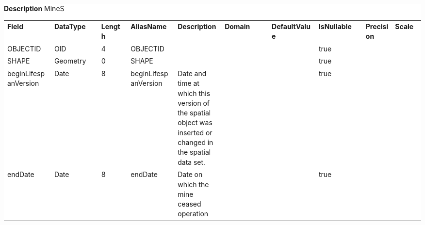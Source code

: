<tr>
<td width="12%" style="border-color: white"><strong>Description</strong></td>
<td width="*" style="border-color: white">MineS</td>
</tr>
</tbody>
</table><br/>
<table width="100%">
<tbody>
<tr style="border:0px">
<td width="8%" style="border:0px"><strong>Field</strong></td>
<td width="8%" style="border:0px"><strong>DataType</strong></td>
<td width="5%" style="border:0px"><strong>Length</strong></td>
<td width="8%" style="border:0px"><strong>AliasName</strong></td>
<td width="8%" style="border:0px"><strong>Description</strong></td>
<td width="8%" style="border:0px"><strong>Domain</strong></td>
<td width="8%" style="border:0px"><strong>DefaultValue</strong></td>
<td width="8%" style="border:0px"><strong>IsNullable</strong></td>
<td width="5%" style="border:0px"><strong>Precision</strong></td>
<td width="5%" style="border:0px"><strong>Scale</strong></td>
</tr>
<tr>
<td width="8%">OBJECTID</td>
<td width="8%">OID</td>
<td width="3%">4</td>
<td width="8%">OBJECTID</td>
<td width="8%"/>
<td width="8%"><a href="#Domain"/></td>
<td width="8%"/>
<td width="8%">true</td>
<td/>
<td/>
</tr><tr>
<td width="8%">SHAPE</td>
<td width="8%">Geometry</td>
<td width="3%">0</td>
<td width="8%">SHAPE</td>
<td width="8%"/>
<td width="8%"><a href="#Domain"/></td>
<td width="8%"/>
<td width="8%">true</td>
<td/>
<td/>
</tr><tr>
<td width="8%">beginLifespanVersion</td>
<td width="8%">Date</td>
<td width="3%">8</td>
<td width="8%">beginLifespanVersion</td>
<td width="8%">Date and time at which this version of the spatial object was inserted or changed in the spatial data set.</td>
<td width="8%"><a href="#Domain"/></td>
<td width="8%"/>
<td width="8%">true</td>
<td/>
<td/>
</tr><tr>
<td width="8%">endDate</td>
<td width="8%">Date</td>
<td width="3%">8</td>
<td width="8%">endDate</td>
<td width="8%">Date on which the mine ceased operation</td>
<td width="8%"><a href="#Domain"/></td>
<td width="8%"/>
<td width="8%">true</td>
<td/>